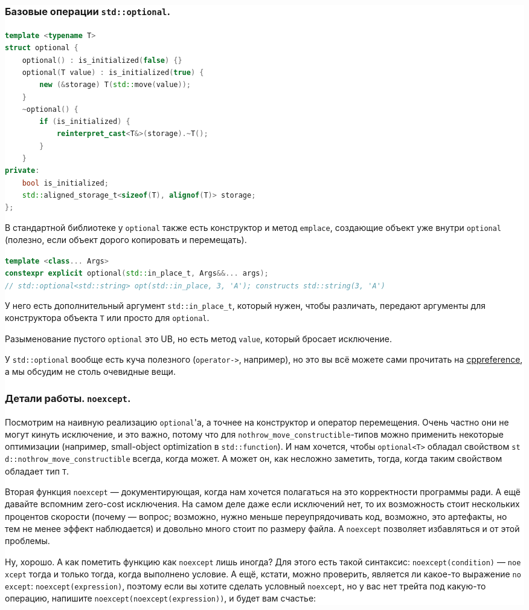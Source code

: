 ### Базовые операции `std::optional`.

```c++
template <typename T>
struct optional {
    optional() : is_initialized(false) {}
    optional(T value) : is_initialized(true) {
        new (&storage) T(std::move(value));
    }
    ~optional() {
        if (is_initialized) {
            reinterpret_cast<T&>(storage).~T();
        }
    }
private:
    bool is_initialized;
    std::aligned_storage_t<sizeof(T), alignof(T)> storage;
};
```

В стандартной библиотеке у `optional` также есть конструктор и метод `emplace`, создающие объект уже внутри `optional` (полезно, если объект дорого копировать и перемещать).

```c++
template <class... Args>
constexpr explicit optional(std::in_place_t, Args&&... args);
// std::optional<std::string> opt(std::in_place, 3, 'A'); constructs std::string(3, 'A')
```

У него есть дополнительный аргумент `std::in_place_t`, который нужен, чтобы различать, передают аргументы для конструктора объекта `T` или просто для `optional`.

Разыменование пустого `optional` это UB, но есть метод `value`, который бросает исключение.

У `std::optional` вообще есть куча полезного (`operator->`, например), но это вы всё можете сами прочитать на [cppreference](https://en.cppreference.com/w/cpp/utility/optional), а мы обсудим не столь очевидные вещи.

### Детали работы. `noexcept`.

Посмотрим на наивную реализацию `optional`'а, а точнее на конструктор и оператор перемещения. Очень частно они не могут кинуть исключение, и это важно, потому что для `nothrow_move_constructible`-типов можно применить некоторые оптимизации (например, small-object optimization в `std::function`). И нам хочется, чтобы `optional<T>` обладал свойством `std::nothrow_move_constructible` всегда, когда может. А может он, как несложно заметить, тогда, когда таким свойством обладает тип `T`.

Вторая функция `noexcept` — документирующая, когда нам хочется полагаться на это корректности программы ради. А ещё давайте вспомним zero-cost исключения. На самом деле даже если исключений нет, то их возможность стоит нескольких процентов скорости (почему — вопрос; возможно, нужно меньше переупрядочивать код, возможно, это артефакты, но тем не менее эффект наблюдается) и довольно много стоит по размеру
файла. А `noexcept` позволяет избавляться и от этой проблемы.

Ну, хорошо. А как пометить функцию как `noexcept` лишь иногда? Для этого есть такой синтаксис: `noexcept(condition)` — `noexcept` тогда и только тогда, когда выполнено условие. А ещё, кстати, можно проверить, является ли какое-то выражение `noexcept`: `noexcept(expression)`, поэтому если вы хотите сделать условный `noexcept`, но у вас нет трейта под какую-то операцию, напишите `noexcept(noexcept(expression))`, и будет вам счастье:

